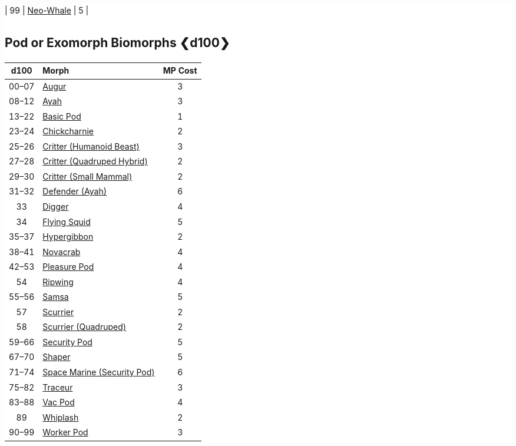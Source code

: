 |         99          | [Neo-Whale](../03/02-uplift-biomorphs.md#neo-whale)                  |    5    |






## Pod or Exomorph Biomorphs ❮d100❯





| d100 | Morph                                                                    | MP Cost |
| :-----------------: | :------------------------------------------------------------------------------------- | :-----: |
|        00–07        | [Augur](../03/03-pod-biomorphs.md#augur)                                               |    3    |
|        08–12        | [Ayah](../03/03-pod-biomorphs.md#ayah)                                                 |    3    |
|        13–22        | [Basic Pod](../03/03-pod-biomorphs.md#basic-pod)                                       |    1    |
|        23–24        | [Chickcharnie](../03/03-pod-biomorphs.md#chickcharnie)                                 |    2    |
|        25–26        | [Critter (Humanoid Beast)](../03/03-pod-biomorphs.md#critter-humanoid-mammalian-beast) |    3    |
|        27–28        | [Critter (Quadruped Hybrid)](../03/03-pod-biomorphs.md#critter-quadruped-hybrid)       |    2    |
|        29–30        | [Critter (Small Mammal)](../03/03-pod-biomorphs.md#critter-small-mammal)               |    2    |
|        31–32        | [Defender (Ayah)](../03/03-pod-biomorphs.md#defender-variant)                          |    6    |
|         33          | [Digger](../03/03-pod-biomorphs.md#digger)                                             |    4    |
|         34          | [Flying Squid](../03/03-pod-biomorphs.md#flying-squid)                                 |    5    |
|        35–37        | [Hypergibbon](../03/03-pod-biomorphs.md#hypergibbon)                                   |    2    |
|        38–41        | [Novacrab](../03/03-pod-biomorphs.md#novacrab)                                         |    4    |
|        42–53        | [Pleasure Pod](../03/03-pod-biomorphs.md#pleasure-pod)                                 |    4    |
|         54          | [Ripwing](../03/03-pod-biomorphs.md#ripwing)                                           |    4    |
|        55–56        | [Samsa](../03/03-pod-biomorphs.md#samsa)                                               |    5    |
|         57          | [Scurrier](../03/04-exomorph-biomorphs.md#scurrier)                                    |    2    |
|         58          | [Scurrier (Quadruped)](../03/04-exomorph-biomorphs.md#quadruped-variant)               |    2    |
|        59–66        | [Security Pod](../03/03-pod-biomorphs.md#security-pod)                                 |    5    |
|        67–70        | [Shaper](../03/03-pod-biomorphs.md#shaper)                                             |    5    |
|        71–74        | [Space Marine (Security Pod)](../03/03-pod-biomorphs.md#space-marine-variant)          |    6    |
|        75–82        | [Traceur](../03/03-pod-biomorphs.md#traceur)                                           |    3    |
|        83–88        | [Vac Pod](../03/03-pod-biomorphs.md#vac-pod)                                           |    4    |
|         89          | [Whiplash](../03/04-exomorph-biomorphs.md#whiplash)                                    |    2    |
|        90–99        | [Worker Pod](../03/03-pod-biomorphs.md#worker-pod)                                     |    3    |

